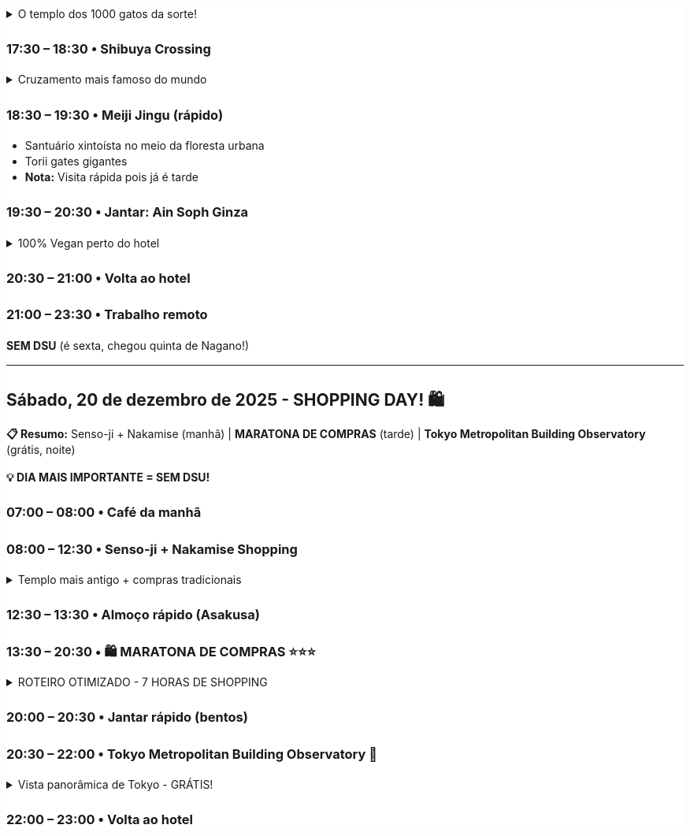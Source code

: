 <details><summary>O templo dos 1000 gatos da sorte!</summary></details>

### 17:30 – 18:30 • Shibuya Crossing

<details><summary>Cruzamento mais famoso do mundo</summary></details>

### 18:30 – 19:30 • Meiji Jingu (rápido)

- Santuário xintoísta no meio da floresta urbana
- Torii gates gigantes
- **Nota:** Visita rápida pois já é tarde

### 19:30 – 20:30 • Jantar: **Ain Soph Ginza**

<details><summary>100% Vegan perto do hotel</summary></details>

### 20:30 – 21:00 • Volta ao hotel

### 21:00 – 23:30 • Trabalho remoto

**SEM DSU** (é sexta, chegou quinta de Nagano!)

---

## Sábado, 20 de dezembro de 2025 - SHOPPING DAY! 🛍️

**📋 Resumo:** Senso-ji + Nakamise (manhã) | **MARATONA DE COMPRAS** (tarde) | **Tokyo Metropolitan Building Observatory** (grátis, noite)

**💡 DIA MAIS IMPORTANTE = SEM DSU!**

### 07:00 – 08:00 • Café da manhã

### 08:00 – 12:30 • Senso-ji + Nakamise Shopping

<details><summary>Templo mais antigo + compras tradicionais</summary></details>

### 12:30 – 13:30 • Almoço rápido (Asakusa)

### 13:30 – 20:30 • 🛍️ **MARATONA DE COMPRAS** ⭐⭐⭐

<details><summary>ROTEIRO OTIMIZADO - 7 HORAS DE SHOPPING</summary></details>

### 20:00 – 20:30 • Jantar rápido (bentos)

### 20:30 – 22:00 • **Tokyo Metropolitan Building Observatory** 🌃

<details><summary>Vista panorâmica de Tokyo - GRÁTIS!</summary></details>

### 22:00 – 23:00 • Volta ao hotel
